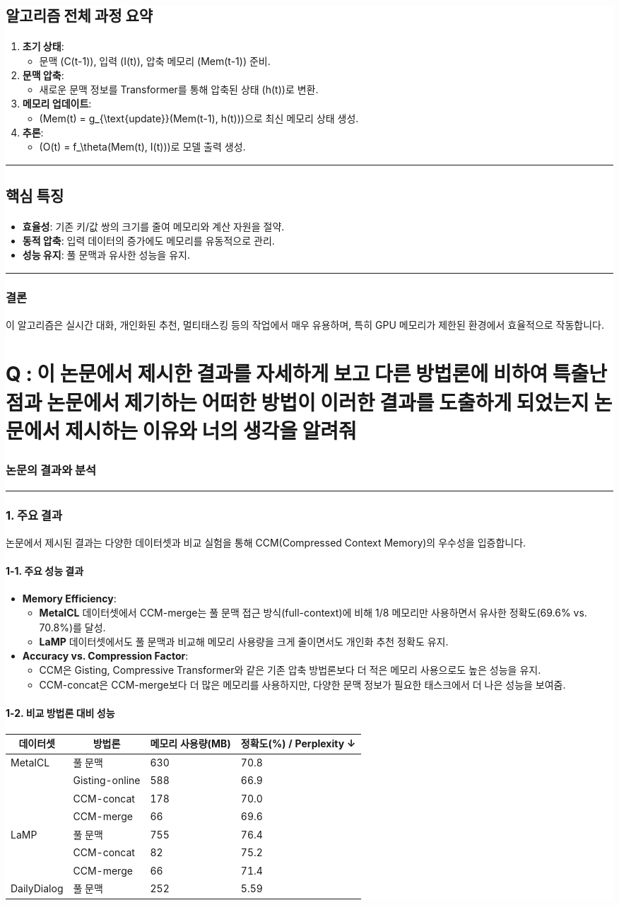 
## **알고리즘 전체 과정 요약**
1. **초기 상태**:
   - 문맥 \(C(t-1)\), 입력 \(I(t)\), 압축 메모리 \(Mem(t-1)\) 준비.
2. **문맥 압축**:
   - 새로운 문맥 정보를 Transformer를 통해 압축된 상태 \(h(t)\)로 변환.
3. **메모리 업데이트**:
   - \(Mem(t) = g_{\text{update}}(Mem(t-1), h(t))\)으로 최신 메모리 상태 생성.
4. **추론**:
   - \(O(t) = f_\theta(Mem(t), I(t))\)로 모델 출력 생성.

---

## **핵심 특징**
- **효율성**: 기존 키/값 쌍의 크기를 줄여 메모리와 계산 자원을 절약.
- **동적 압축**: 입력 데이터의 증가에도 메모리를 유동적으로 관리.
- **성능 유지**: 풀 문맥과 유사한 성능을 유지.

---

### **결론**
이 알고리즘은 실시간 대화, 개인화된 추천, 멀티태스킹 등의 작업에서 매우 유용하며, 특히 GPU 메모리가 제한된 환경에서 효율적으로 작동합니다.


# Q : 이 논문에서 제시한 결과를 자세하게 보고 다른 방법론에 비하여 특출난 점과 논문에서 제기하는 어떠한 방법이 이러한 결과를 도출하게 되었는지 논문에서 제시하는 이유와 너의 생각을 알려줘



### **논문의 결과와 분석**

---

### **1. 주요 결과**
논문에서 제시된 결과는 다양한 데이터셋과 비교 실험을 통해 CCM(Compressed Context Memory)의 우수성을 입증합니다.

#### **1-1. 주요 성능 결과**
- **Memory Efficiency**:
  - **MetaICL** 데이터셋에서 CCM-merge는 풀 문맥 접근 방식(full-context)에 비해 1/8 메모리만 사용하면서 유사한 정확도(69.6% vs. 70.8%)를 달성.
  - **LaMP** 데이터셋에서도 풀 문맥과 비교해 메모리 사용량을 크게 줄이면서도 개인화 추천 정확도 유지.
- **Accuracy vs. Compression Factor**:
  - CCM은 Gisting, Compressive Transformer와 같은 기존 압축 방법론보다 더 적은 메모리 사용으로도 높은 성능을 유지.
  - CCM-concat은 CCM-merge보다 더 많은 메모리를 사용하지만, 다양한 문맥 정보가 필요한 태스크에서 더 나은 성능을 보여줌.

#### **1-2. 비교 방법론 대비 성능**
| 데이터셋    | 방법론         | 메모리 사용량(MB) | 정확도(%) / Perplexity ↓ |
| ----------- | -------------- | ----------------- | ------------------------ |
| MetaICL     | 풀 문맥        | 630               | 70.8                     |
|             | Gisting-online | 588               | 66.9                     |
|             | CCM-concat     | 178               | 70.0                     |
|             | CCM-merge      | 66                | 69.6                     |
| LaMP        | 풀 문맥        | 755               | 76.4                     |
|             | CCM-concat     | 82                | 75.2                     |
|             | CCM-merge      | 66                | 71.4                     |
| DailyDialog | 풀 문맥        | 252               | 5.59                     |